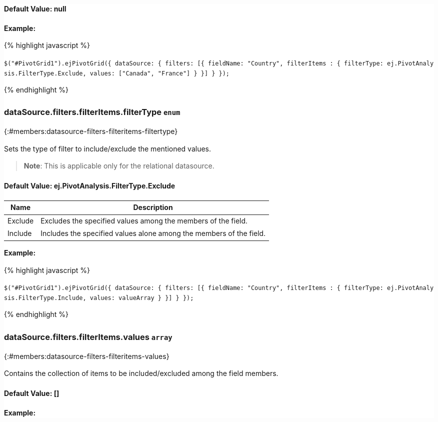 #### Default Value: null

**Example:**

{% highlight javascript %}
 
    $("#PivotGrid1").ejPivotGrid({ dataSource: { filters: [{ fieldName: "Country", filterItems : { filterType: ej.PivotAnalysis.FilterType.Exclude, values: ["Canada", "France"] } }] } });
{% endhighlight %}

### dataSource.filters.filterItems.filterType `enum`
{:#members:datasource-filters-filteritems-filtertype}

<ts ref = "ej.PivotAnalysis.FilterType"/>

Sets the type of filter to include/exclude the mentioned values.

>**Note**: This is applicable only for the relational datasource.

#### Default Value: ej.PivotAnalysis.FilterType.Exclude

<table class="params">
    <thead>
        <tr>
            <th>Name</th>
            <th>Description</th>
        </tr>
    </thead>
    <tbody>
        <tr>
            <td class="name">Exclude</td>
            <td class="description">Excludes the specified values among the members of the field.</td>
        </tr>
        <tr>
            <td class="name">Include</td>
            <td class="description">Includes the specified values alone among the members of the field.</td>
        </tr>
    </tbody>
</table>

**Example:**

{% highlight javascript %}
 
    $("#PivotGrid1").ejPivotGrid({ dataSource: { filters: [{ fieldName: "Country", filterItems : { filterType: ej.PivotAnalysis.FilterType.Include, values: valueArray } }] } });
{% endhighlight %}

### dataSource.filters.filterItems.values `array`
{:#members:datasource-filters-filteritems-values}

Contains the collection of items to be included/excluded among the field members.

#### Default Value: []

**Example:**
